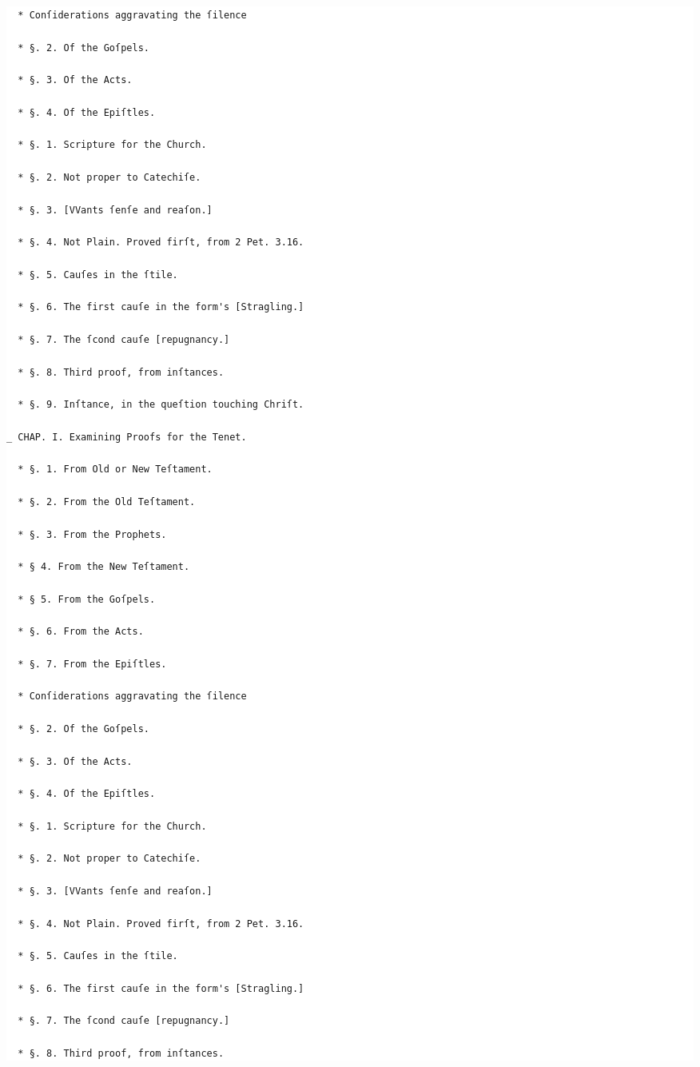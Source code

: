       * Conſiderations aggravating the ſilence

      * §. 2. Of the Goſpels.

      * §. 3. Of the Acts.

      * §. 4. Of the Epiſtles.

      * §. 1. Scripture for the Church.

      * §. 2. Not proper to Catechiſe.

      * §. 3. [VVants ſenſe and reaſon.]

      * §. 4. Not Plain. Proved firſt, from 2 Pet. 3.16.

      * §. 5. Cauſes in the ſtile.

      * §. 6. The first cauſe in the form's [Stragling.]

      * §. 7. The ſcond cauſe [repugnancy.]

      * §. 8. Third proof, from inſtances.

      * §. 9. Inſtance, in the queſtion touching Chriſt.

    _ CHAP. I. Examining Proofs for the Tenet.

      * §. 1. From Old or New Teſtament.

      * §. 2. From the Old Teſtament.

      * §. 3. From the Prophets.

      * § 4. From the New Teſtament.

      * § 5. From the Goſpels.

      * §. 6. From the Acts.

      * §. 7. From the Epiſtles.

      * Conſiderations aggravating the ſilence

      * §. 2. Of the Goſpels.

      * §. 3. Of the Acts.

      * §. 4. Of the Epiſtles.

      * §. 1. Scripture for the Church.

      * §. 2. Not proper to Catechiſe.

      * §. 3. [VVants ſenſe and reaſon.]

      * §. 4. Not Plain. Proved firſt, from 2 Pet. 3.16.

      * §. 5. Cauſes in the ſtile.

      * §. 6. The first cauſe in the form's [Stragling.]

      * §. 7. The ſcond cauſe [repugnancy.]

      * §. 8. Third proof, from inſtances.

